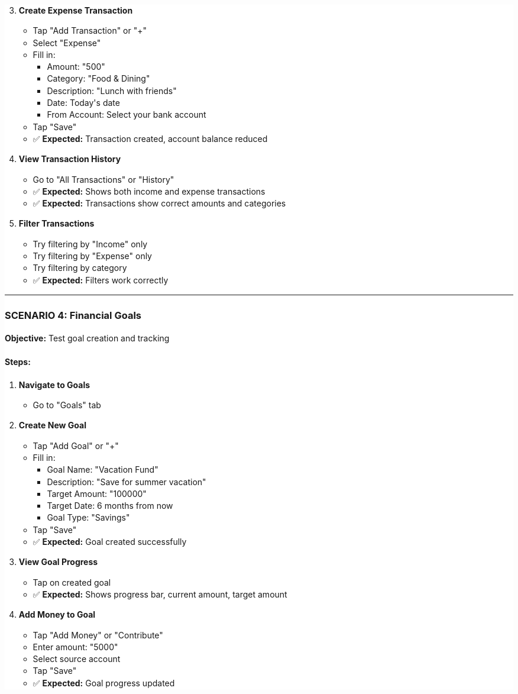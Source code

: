 3. **Create Expense Transaction**
   - Tap "Add Transaction" or "+"
   - Select "Expense"
   - Fill in:
     - Amount: "500"
     - Category: "Food & Dining"
     - Description: "Lunch with friends"
     - Date: Today's date
     - From Account: Select your bank account
   - Tap "Save"
   - ✅ **Expected:** Transaction created, account balance reduced

4. **View Transaction History**
   - Go to "All Transactions" or "History"
   - ✅ **Expected:** Shows both income and expense transactions
   - ✅ **Expected:** Transactions show correct amounts and categories

5. **Filter Transactions**
   - Try filtering by "Income" only
   - Try filtering by "Expense" only
   - Try filtering by category
   - ✅ **Expected:** Filters work correctly

---

### **SCENARIO 4: Financial Goals**
**Objective:** Test goal creation and tracking

#### Steps:
1. **Navigate to Goals**
   - Go to "Goals" tab

2. **Create New Goal**
   - Tap "Add Goal" or "+"
   - Fill in:
     - Goal Name: "Vacation Fund"
     - Description: "Save for summer vacation"
     - Target Amount: "100000"
     - Target Date: 6 months from now
     - Goal Type: "Savings"
   - Tap "Save"
   - ✅ **Expected:** Goal created successfully

3. **View Goal Progress**
   - Tap on created goal
   - ✅ **Expected:** Shows progress bar, current amount, target amount

4. **Add Money to Goal**
   - Tap "Add Money" or "Contribute"
   - Enter amount: "5000"
   - Select source account
   - Tap "Save"
   - ✅ **Expected:** Goal progress updated
